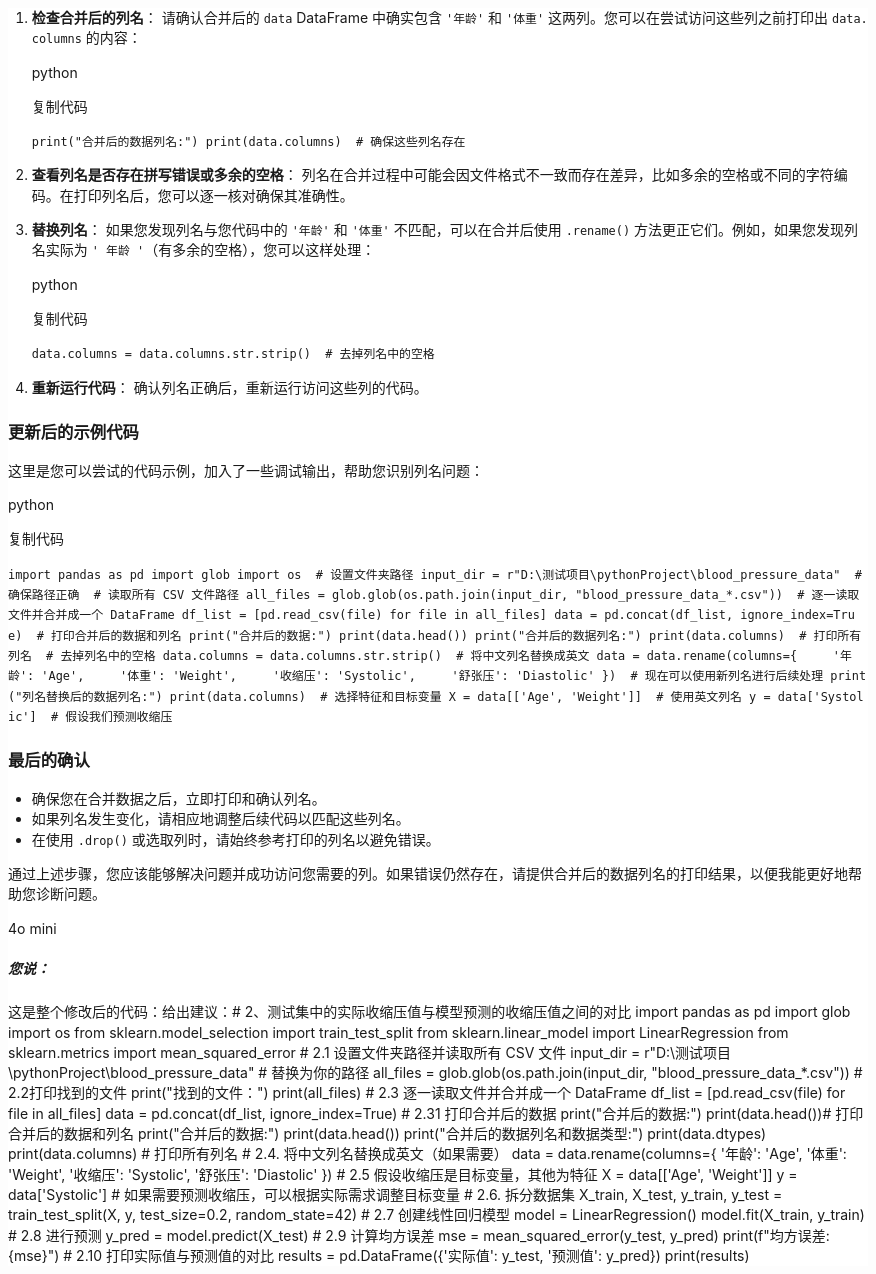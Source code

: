 1. **检查合并后的列名**： 请确认合并后的 `data` DataFrame 中确实包含 `'年龄'` 和 `'体重'` 这两列。您可以在尝试访问这些列之前打印出 `data.columns` 的内容：
    
    python
    
    复制代码
    
    `print("合并后的数据列名:") print(data.columns)  # 确保这些列名存在`
    
2. **查看列名是否存在拼写错误或多余的空格**： 列名在合并过程中可能会因文件格式不一致而存在差异，比如多余的空格或不同的字符编码。在打印列名后，您可以逐一核对确保其准确性。
    
3. **替换列名**： 如果您发现列名与您代码中的 `'年龄'` 和 `'体重'` 不匹配，可以在合并后使用 `.rename()` 方法更正它们。例如，如果您发现列名实际为 `' 年龄 '`（有多余的空格），您可以这样处理：
    
    python
    
    复制代码
    
    `data.columns = data.columns.str.strip()  # 去掉列名中的空格`
    
4. **重新运行代码**： 确认列名正确后，重新运行访问这些列的代码。
    

### 更新后的示例代码

这里是您可以尝试的代码示例，加入了一些调试输出，帮助您识别列名问题：

python

复制代码

`import pandas as pd import glob import os  # 设置文件夹路径 input_dir = r"D:\测试项目\pythonProject\blood_pressure_data"  # 确保路径正确  # 读取所有 CSV 文件路径 all_files = glob.glob(os.path.join(input_dir, "blood_pressure_data_*.csv"))  # 逐一读取文件并合并成一个 DataFrame df_list = [pd.read_csv(file) for file in all_files] data = pd.concat(df_list, ignore_index=True)  # 打印合并后的数据和列名 print("合并后的数据:") print(data.head()) print("合并后的数据列名:") print(data.columns)  # 打印所有列名  # 去掉列名中的空格 data.columns = data.columns.str.strip()  # 将中文列名替换成英文 data = data.rename(columns={     '年龄': 'Age',     '体重': 'Weight',     '收缩压': 'Systolic',     '舒张压': 'Diastolic' })  # 现在可以使用新列名进行后续处理 print("列名替换后的数据列名:") print(data.columns)  # 选择特征和目标变量 X = data[['Age', 'Weight']]  # 使用英文列名 y = data['Systolic']  # 假设我们预测收缩压`

### 最后的确认

- 确保您在合并数据之后，立即打印和确认列名。
- 如果列名发生变化，请相应地调整后续代码以匹配这些列名。
- 在使用 `.drop()` 或选取列时，请始终参考打印的列名以避免错误。

通过上述步骤，您应该能够解决问题并成功访问您需要的列。如果错误仍然存在，请提供合并后的数据列名的打印结果，以便我能更好地帮助您诊断问题。

4o mini

##### 您说：

这是整个修改后的代码：给出建议：# 2、测试集中的实际收缩压值与模型预测的收缩压值之间的对比 import pandas as pd import glob import os from sklearn.model_selection import train_test_split from sklearn.linear_model import LinearRegression from sklearn.metrics import mean_squared_error # 2.1 设置文件夹路径并读取所有 CSV 文件 input_dir = r"D:\测试项目\pythonProject\blood_pressure_data" # 替换为你的路径 all_files = glob.glob(os.path.join(input_dir, "blood_pressure_data_*.csv")) # 2.2打印找到的文件 print("找到的文件：") print(all_files) # 2.3 逐一读取文件并合并成一个 DataFrame df_list = [pd.read_csv(file) for file in all_files] data = pd.concat(df_list, ignore_index=True) # 2.31 打印合并后的数据 print("合并后的数据:") print(data.head())# 打印合并后的数据和列名 print("合并后的数据:") print(data.head()) print("合并后的数据列名和数据类型:") print(data.dtypes) print(data.columns) # 打印所有列名 # 2.4. 将中文列名替换成英文（如果需要） data = data.rename(columns={ '年龄': 'Age', '体重': 'Weight', '收缩压': 'Systolic', '舒张压': 'Diastolic' }) # 2.5 假设收缩压是目标变量，其他为特征 X = data[['Age', 'Weight']] y = data['Systolic'] # 如果需要预测收缩压，可以根据实际需求调整目标变量 # 2.6. 拆分数据集 X_train, X_test, y_train, y_test = train_test_split(X, y, test_size=0.2, random_state=42) # 2.7 创建线性回归模型 model = LinearRegression() model.fit(X_train, y_train) # 2.8 进行预测 y_pred = model.predict(X_test) # 2.9 计算均方误差 mse = mean_squared_error(y_test, y_pred) print(f"均方误差: {mse}") # 2.10 打印实际值与预测值的对比 results = pd.DataFrame({'实际值': y_test, '预测值': y_pred}) print(results)
